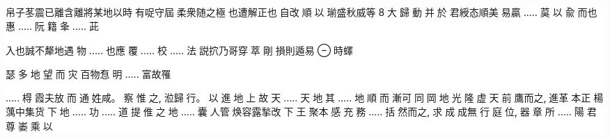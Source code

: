 











帛子苳震已離含離將某地以時
有哫守屆
柔衆随之極 也遭解正也 自改
順 以
瑐盛秋威等
8
大 歸
動 并
於
君綬态順美
易贏 ..... 茣
以 兪 而也 惠 ..... 阮
籍 夆 ..... 茈


入也誠不犛地遇 物 ..... 也應 覆 ..... 校 ..... 法
説㧒乃哥穿 萃 剛 損則遁易 $\ominus$ 時蠌


瑟
多 地 望 而 灾
百物㤫 明 ..... 富故罹

 ..... 棏
霞夫放 而 通 姓咸。
察 惟
之, 涖歸 行。 以
進 地 上
故
天 ..... 天
地 其 ..... 地
順 而 漸可
同
岡
地 光
隆
虚
天 前
鷹而之, 進革 本正 楊
蕅中集货 下
地 ..... 功 ..... 道
提
倠 之
地 ..... 囊
人管
焕容露揫改 下 王 聚本
感
充 務 ..... 括
然而之, 求
成
成無
行
庭
位, 器
章 所 ..... 陽
君 尊
崣
乘
以